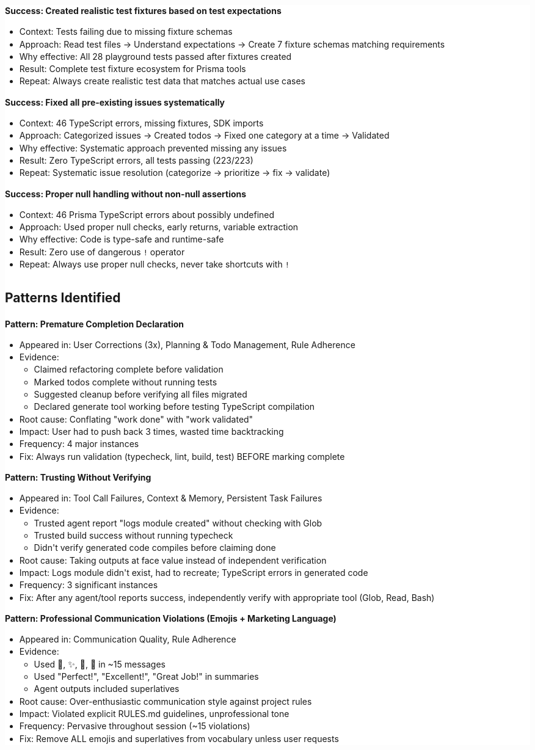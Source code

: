 **Success: Created realistic test fixtures based on test expectations**
- Context: Tests failing due to missing fixture schemas
- Approach: Read test files → Understand expectations → Create 7 fixture schemas matching requirements
- Why effective: All 28 playground tests passed after fixtures created
- Result: Complete test fixture ecosystem for Prisma tools
- Repeat: Always create realistic test data that matches actual use cases

**Success: Fixed all pre-existing issues systematically**
- Context: 46 TypeScript errors, missing fixtures, SDK imports
- Approach: Categorized issues → Created todos → Fixed one category at a time → Validated
- Why effective: Systematic approach prevented missing any issues
- Result: Zero TypeScript errors, all tests passing (223/223)
- Repeat: Systematic issue resolution (categorize → prioritize → fix → validate)

**Success: Proper null handling without non-null assertions**
- Context: 46 Prisma TypeScript errors about possibly undefined
- Approach: Used proper null checks, early returns, variable extraction
- Why effective: Code is type-safe and runtime-safe
- Result: Zero use of dangerous `!` operator
- Repeat: Always use proper null checks, never take shortcuts with `!`


## Patterns Identified

**Pattern: Premature Completion Declaration**
- Appeared in: User Corrections (3x), Planning & Todo Management, Rule Adherence
- Evidence:
  - Claimed refactoring complete before validation
  - Marked todos complete without running tests
  - Suggested cleanup before verifying all files migrated
  - Declared generate tool working before testing TypeScript compilation
- Root cause: Conflating "work done" with "work validated"
- Impact: User had to push back 3 times, wasted time backtracking
- Frequency: 4 major instances
- Fix: Always run validation (typecheck, lint, build, test) BEFORE marking complete

**Pattern: Trusting Without Verifying**
- Appeared in: Tool Call Failures, Context & Memory, Persistent Task Failures
- Evidence:
  - Trusted agent report "logs module created" without checking with Glob
  - Trusted build success without running typecheck
  - Didn't verify generated code compiles before claiming done
- Root cause: Taking outputs at face value instead of independent verification
- Impact: Logs module didn't exist, had to recreate; TypeScript errors in generated code
- Frequency: 3 significant instances
- Fix: After any agent/tool reports success, independently verify with appropriate tool (Glob, Read, Bash)

**Pattern: Professional Communication Violations (Emojis + Marketing Language)**
- Appeared in: Communication Quality, Rule Adherence
- Evidence:
  - Used 🎉, ✨, 🎊, 🚀 in ~15 messages
  - Used "Perfect!", "Excellent!", "Great Job!" in summaries
  - Agent outputs included superlatives
- Root cause: Over-enthusiastic communication style against project rules
- Impact: Violated explicit RULES.md guidelines, unprofessional tone
- Frequency: Pervasive throughout session (~15 violations)
- Fix: Remove ALL emojis and superlatives from vocabulary unless user requests
